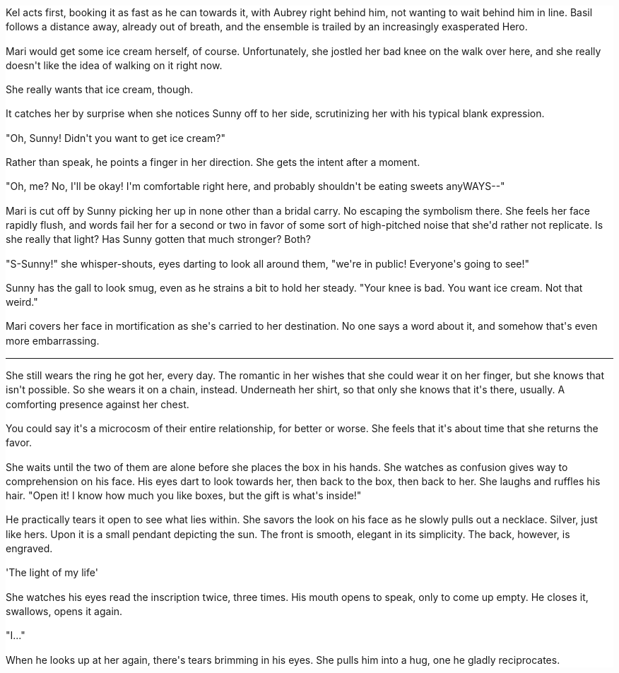 Kel acts first, booking it as fast as he can towards it, with Aubrey right behind him, not wanting to wait behind him in line. Basil follows a distance away, already out of breath, and the ensemble is trailed by an increasingly exasperated Hero.

Mari would get some ice cream herself, of course. Unfortunately, she jostled her bad knee on the walk over here, and she really doesn't like the idea of walking on it right now.

She really wants that ice cream, though.

It catches her by surprise when she notices Sunny off to her side, scrutinizing her with his typical blank expression.

"Oh, Sunny! Didn't you want to get ice cream?"

Rather than speak, he points a finger in her direction. She gets the intent after a moment.

"Oh, me? No, I'll be okay! I'm comfortable right here, and probably shouldn't be eating sweets anyWAYS--"

Mari is cut off by Sunny picking her up in none other than a bridal carry. No escaping the symbolism there. She feels her face rapidly flush, and words fail her for a second or two in favor of some sort of high-pitched noise that she'd rather not replicate. Is she really that light? Has Sunny gotten that much stronger? Both?

"S-Sunny!" she whisper-shouts, eyes darting to look all around them, "we're in public! Everyone's going to see!"

Sunny has the gall to look smug, even as he strains a bit to hold her steady. "Your knee is bad. You want ice cream. Not that weird."

Mari covers her face in mortification as she's carried to her destination. No one says a word about it, and somehow that's even more embarrassing.

-----


She still wears the ring he got her, every day. The romantic in her wishes that she could wear it on her finger, but she knows that isn't possible. So she wears it on a chain, instead. Underneath her shirt, so that only she knows that it's there, usually. A comforting presence against her chest.

You could say it's a microcosm of their entire relationship, for better or worse. She feels that it's about time that she returns the favor.

She waits until the two of them are alone before she places the box in his hands. She watches as confusion gives way to comprehension on his face. His eyes dart to look towards her, then back to the box, then back to her. She laughs and ruffles his hair. "Open it! I know how much you like boxes, but the gift is what's inside!"

He practically tears it open to see what lies within. She savors the look on his face as he slowly pulls out a necklace. Silver, just like hers. Upon it is a small pendant depicting the sun. The front is smooth, elegant in its simplicity. The back, however, is engraved.

'The light of my life'

She watches his eyes read the inscription twice, three times. His mouth opens to speak, only to come up empty. He closes it, swallows, opens it again.

"I..."

When he looks up at her again, there's tears brimming in his eyes. She pulls him into a hug, one he gladly reciprocates.
